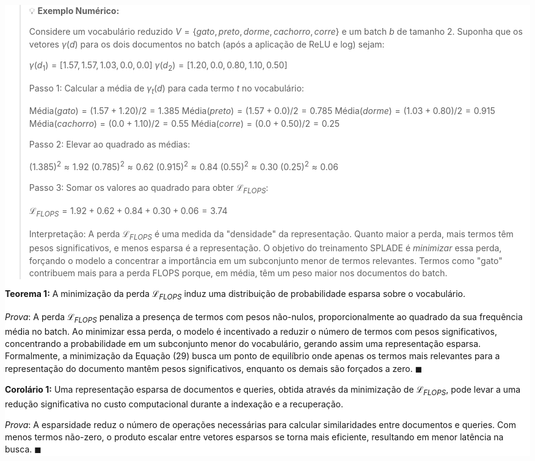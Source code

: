 > 💡 **Exemplo Numérico:**
>
> Considere um vocabulário reduzido $V = \{gato, preto, dorme, cachorro, corre\}$ e um batch $b$ de tamanho 2.  Suponha que os vetores $\gamma(d)$ para os dois documentos no batch (após a aplicação de ReLU e log) sejam:
>
> $\gamma(d_1) = [1.57, 1.57, 1.03, 0.0, 0.0]$
> $\gamma(d_2) = [1.20, 0.0, 0.80, 1.10, 0.50]$
>
> $\text{Passo 1: Calcular a média de } \gamma_t(d) \text{ para cada termo } t \text{ no vocabulário}$:
>
> $\text{Média}(gato) = (1.57 + 1.20) / 2 = 1.385$
> $\text{Média}(preto) = (1.57 + 0.0) / 2 = 0.785$
> $\text{Média}(dorme) = (1.03 + 0.80) / 2 = 0.915$
> $\text{Média}(cachorro) = (0.0 + 1.10) / 2 = 0.55$
> $\text{Média}(corre) = (0.0 + 0.50) / 2 = 0.25$
>
> $\text{Passo 2: Elevar ao quadrado as médias}$:
>
> $(1.385)^2 ≈ 1.92$
> $(0.785)^2 ≈ 0.62$
> $(0.915)^2 ≈ 0.84$
> $(0.55)^2 ≈ 0.30$
> $(0.25)^2 ≈ 0.06$
>
> $\text{Passo 3: Somar os valores ao quadrado para obter } \mathcal{L}_{FLOPS}$:
>
> $\mathcal{L}_{FLOPS} = 1.92 + 0.62 + 0.84 + 0.30 + 0.06 = 3.74$
>
> Interpretação: A perda $\mathcal{L}_{FLOPS}$ é uma medida da "densidade" da representação. Quanto maior a perda, mais termos têm pesos significativos, e menos esparsa é a representação. O objetivo do treinamento SPLADE é *minimizar* essa perda, forçando o modelo a concentrar a importância em um subconjunto menor de termos relevantes. Termos como "gato" contribuem mais para a perda FLOPS porque, em média, têm um peso maior nos documentos do batch.

**Teorema 1:** A minimização da perda $\mathcal{L}_{FLOPS}$ induz uma distribuição de probabilidade esparsa sobre o vocabulário.

*Prova*: A perda $\mathcal{L}_{FLOPS}$ penaliza a presença de termos com pesos não-nulos, proporcionalmente ao quadrado da sua frequência média no batch. Ao minimizar essa perda, o modelo é incentivado a reduzir o número de termos com pesos significativos, concentrando a probabilidade em um subconjunto menor do vocabulário, gerando assim uma representação esparsa. Formalmente, a minimização da Equação (29) busca um ponto de equilíbrio onde apenas os termos mais relevantes para a representação do documento mantêm pesos significativos, enquanto os demais são forçados a zero. $\blacksquare$

**Corolário 1:** Uma representação esparsa de documentos e queries, obtida através da minimização de $\mathcal{L}_{FLOPS}$, pode levar a uma redução significativa no custo computacional durante a indexação e a recuperação.

*Prova*: A esparsidade reduz o número de operações necessárias para calcular similaridades entre documentos e queries. Com menos termos não-zero, o produto escalar entre vetores esparsos se torna mais eficiente, resultando em menor latência na busca. $\blacksquare$


[^15]: J. Devlin, M.-W. Chang, K. Lee, and K. Toutanova. 2019. BERT: Pre-training of deep bidirectional transformers for language understanding. In Proc. NAACL.
[^35]: Ver a seção anterior "Learned Sparse Retrieval"
[^40]: T. Formal, B. Piwowarski, and S. Clinchant. 2021. SPLADE: Sparse Lexical and Expansion Model for First Stage Ranking. In Proc. SIGIR.
[^41]: Vide SPLADE description in section 5.3